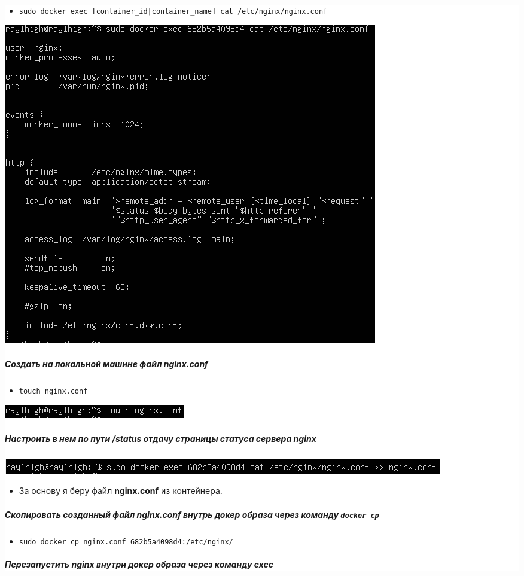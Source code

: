 - `sudo docker exec [container_id|container_name] cat /etc/nginx/nginx.conf`

![Alt text](image-14.png)

##### Создать на локальной машине файл *nginx.conf*

- `touch nginx.conf `

![Alt text](image-15.png)

##### Настроить в нем по пути */status* отдачу страницы статуса сервера **nginx**

![Alt text](image-16.png)

- За основу я беру файл **nginx.conf** из контейнера.

##### Скопировать созданный файл *nginx.conf* внутрь докер образа через команду `docker cp`

- `sudo docker cp nginx.conf 682b5a4098d4:/etc/nginx/`

##### Перезапустить **nginx** внутри докер образа через команду *exec*
